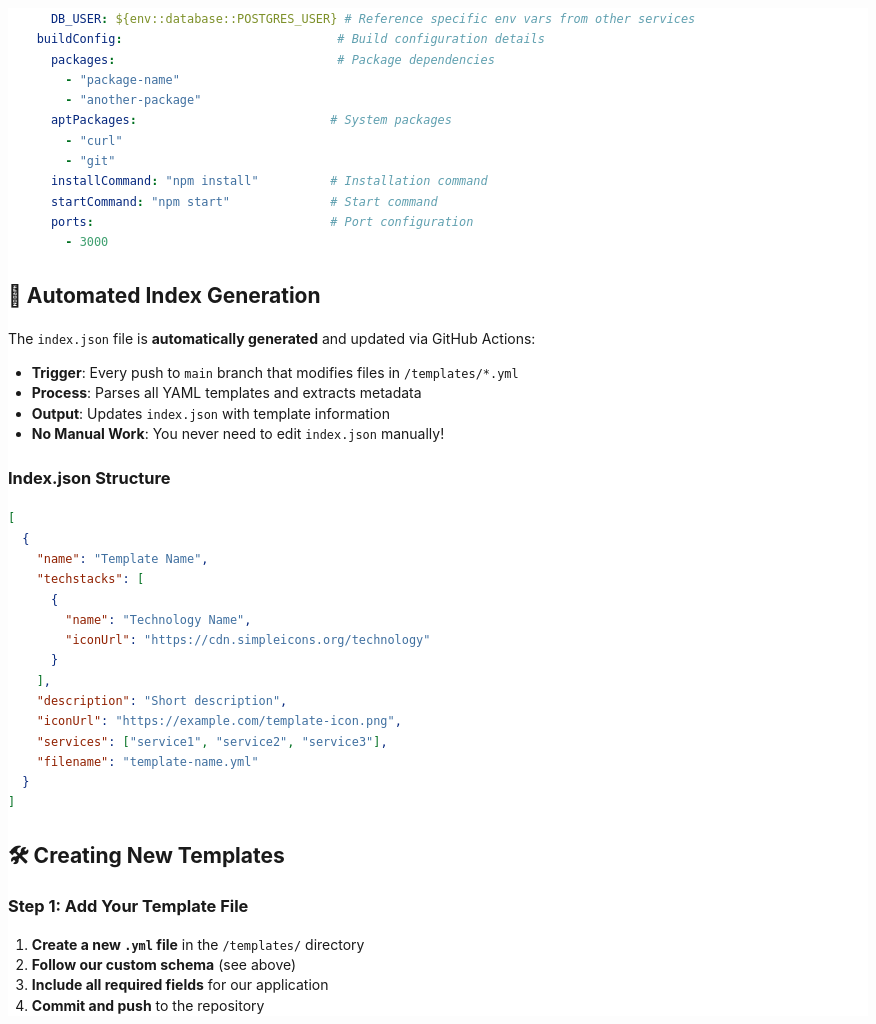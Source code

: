 ```yaml
      DB_USER: ${env::database::POSTGRES_USER} # Reference specific env vars from other services
    buildConfig:                              # Build configuration details
      packages:                               # Package dependencies
        - "package-name"
        - "another-package"
      aptPackages:                           # System packages
        - "curl"
        - "git"
      installCommand: "npm install"          # Installation command
      startCommand: "npm start"              # Start command
      ports:                                 # Port configuration
        - 3000
```

## 🔄 Automated Index Generation

The `index.json` file is **automatically generated** and updated via GitHub Actions:

- **Trigger**: Every push to `main` branch that modifies files in `/templates/*.yml`
- **Process**: Parses all YAML templates and extracts metadata
- **Output**: Updates `index.json` with template information
- **No Manual Work**: You never need to edit `index.json` manually!

### Index.json Structure

```json
[
  {
    "name": "Template Name",
    "techstacks": [
      {
        "name": "Technology Name",
        "iconUrl": "https://cdn.simpleicons.org/technology"
      }
    ],
    "description": "Short description",
    "iconUrl": "https://example.com/template-icon.png",
    "services": ["service1", "service2", "service3"],
    "filename": "template-name.yml"
  }
]
```

## 🛠️ Creating New Templates

### Step 1: Add Your Template File

1. **Create a new `.yml` file** in the `/templates/` directory
2. **Follow our custom schema** (see above)
3. **Include all required fields** for our application
4. **Commit and push** to the repository
